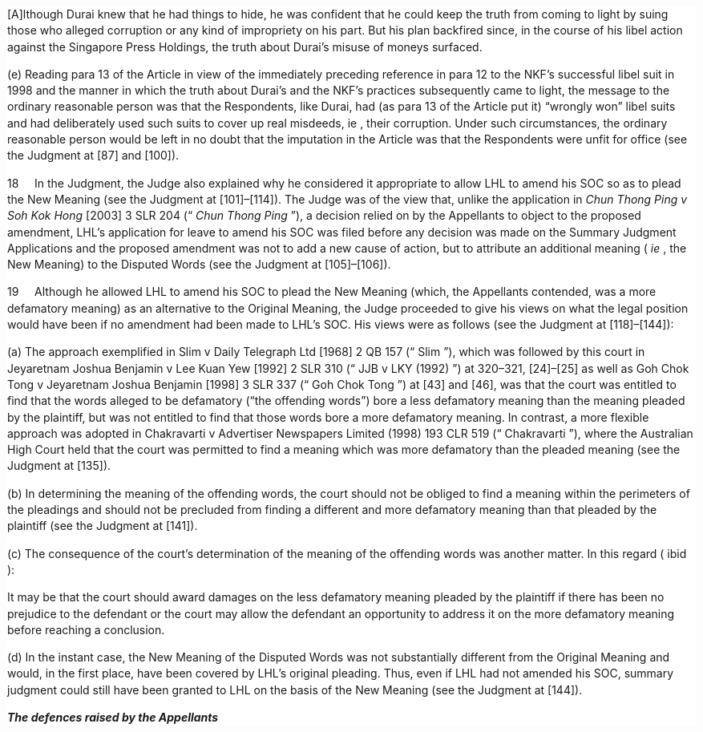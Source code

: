 
 [A]lthough Durai knew that he had things to hide, he was confident that he could keep the truth from coming to light by suing those who alleged corruption or any kind of impropriety on his part. But his plan backfired since, in the course of his libel action against the Singapore Press Holdings, the truth about Durai’s misuse of moneys surfaced. 

 (e) Reading para 13 of the Article in view of the immediately preceding reference in para 12 to the NKF’s successful libel suit in 1998 and the manner in which the truth about Durai’s and the NKF’s practices subsequently came to light, the message to the ordinary reasonable person was that the Respondents, like Durai, had (as para 13 of the Article put it) “wrongly won” libel suits and had deliberately used such suits to cover up real misdeeds, ie , their corruption. Under such circumstances, the ordinary reasonable person would be left in no doubt that the imputation in the Article was that the Respondents were unfit for office (see the Judgment at [87] and [100]). 

18     In the Judgment, the Judge also explained why he considered it appropriate to allow LHL to amend his SOC so as to plead the New Meaning (see the Judgment at [101]–[114]). The Judge was of the view that, unlike the application in _Chun Thong Ping v Soh Kok Hong_ [2003] 3 SLR 204 (“ _Chun Thong Ping_ ”), a decision relied on by the Appellants to object to the proposed amendment, LHL’s application for leave to amend his SOC was filed before any decision was made on the Summary Judgment Applications and the proposed amendment was not to add a new cause of action, but to attribute an additional meaning ( _ie_ , the New Meaning) to the Disputed Words (see the Judgment at [105]–[106]). 

19     Although he allowed LHL to amend his SOC to plead the New Meaning (which, the Appellants contended, was a more defamatory meaning) as an alternative to the Original Meaning, the Judge proceeded to give his views on what the legal position would have been if no amendment had been made to LHL’s SOC. His views were as follows (see the Judgment at [118]–[144]): 

 (a) The approach exemplified in Slim v Daily Telegraph Ltd [1968] 2 QB 157 (“ Slim ”), which was followed by this court in Jeyaretnam Joshua Benjamin v Lee Kuan Yew [1992] 2 SLR 310 (“ JJB v LKY (1992) ”) at 320–321, [24]–[25] as well as Goh Chok Tong v Jeyaretnam Joshua Benjamin [1998] 3 SLR 337 (“ Goh Chok Tong ”) at [43] and [46], was that the court was entitled to find that the words alleged to be defamatory (“the offending words”) bore a less defamatory meaning than the meaning pleaded by the plaintiff, but was not entitled to find that those words bore a more defamatory meaning. In contrast, a more flexible approach was adopted in Chakravarti v Advertiser Newspapers Limited (1998) 193 CLR 519 (“ Chakravarti ”), where the Australian High Court held that the court was permitted to find a meaning which was more defamatory than the pleaded meaning (see the Judgment at [135]). 

 (b) In determining the meaning of the offending words, the court should not be obliged to find a meaning within the perimeters of the pleadings and should not be precluded from finding a different and more defamatory meaning than that pleaded by the plaintiff (see the Judgment at [141]). 

 (c) The consequence of the court’s determination of the meaning of the offending words was another matter. In this regard ( ibid ): 

 It may be that the court should award damages on the less defamatory meaning pleaded by the plaintiff if there has been no prejudice to the defendant or the court may allow the defendant an opportunity to address it on the more defamatory meaning before reaching a conclusion. 


 (d) In the instant case, the New Meaning of the Disputed Words was not substantially different from the Original Meaning and would, in the first place, have been covered by LHL’s original pleading. Thus, even if LHL had not amended his SOC, summary judgment could still have been granted to LHL on the basis of the New Meaning (see the Judgment at [144]). 

**_The defences raised by the Appellants_** 
